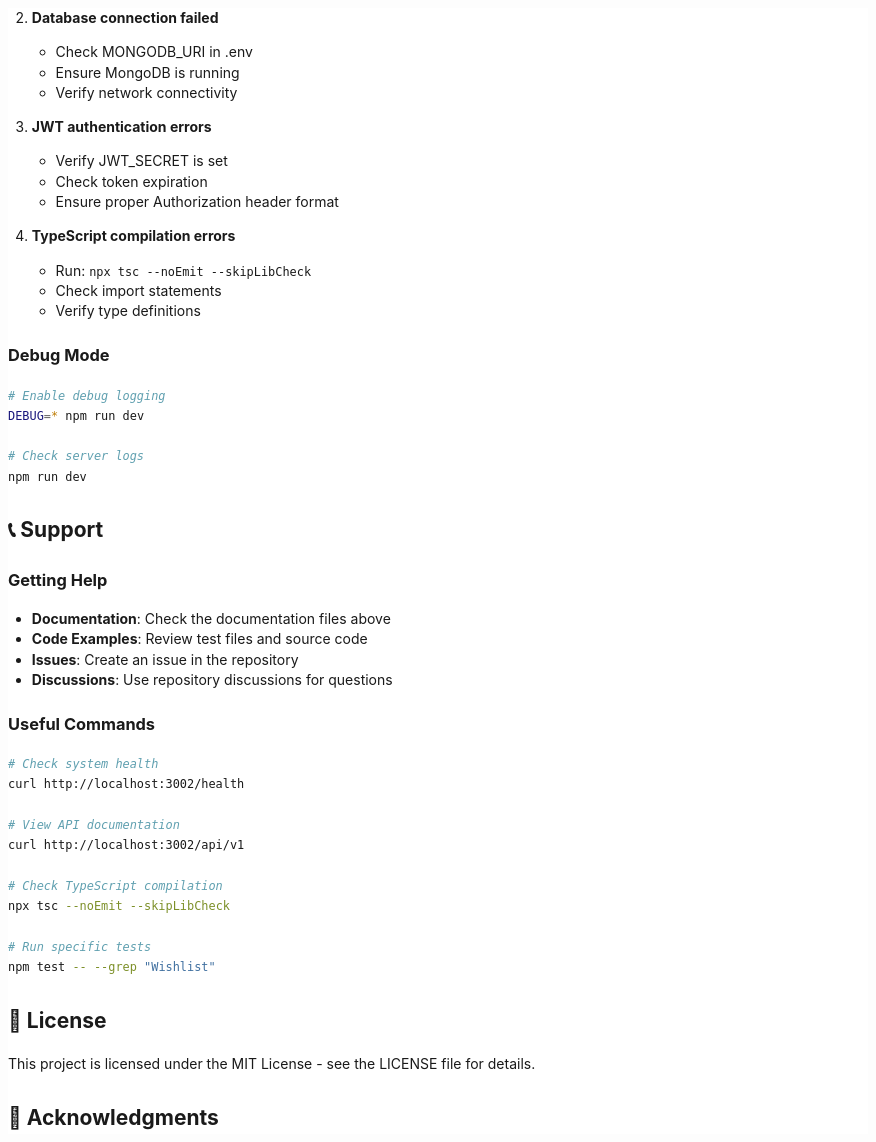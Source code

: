 2. **Database connection failed**
   - Check MONGODB_URI in .env
   - Ensure MongoDB is running
   - Verify network connectivity

3. **JWT authentication errors**
   - Verify JWT_SECRET is set
   - Check token expiration
   - Ensure proper Authorization header format

4. **TypeScript compilation errors**
   - Run: `npx tsc --noEmit --skipLibCheck`
   - Check import statements
   - Verify type definitions

### **Debug Mode**
```bash
# Enable debug logging
DEBUG=* npm run dev

# Check server logs
npm run dev
```

## 📞 **Support**

### **Getting Help**
- **Documentation**: Check the documentation files above
- **Code Examples**: Review test files and source code
- **Issues**: Create an issue in the repository
- **Discussions**: Use repository discussions for questions

### **Useful Commands**
```bash
# Check system health
curl http://localhost:3002/health

# View API documentation
curl http://localhost:3002/api/v1

# Check TypeScript compilation
npx tsc --noEmit --skipLibCheck

# Run specific tests
npm test -- --grep "Wishlist"
```

## 📄 **License**

This project is licensed under the MIT License - see the LICENSE file for details.

## 🎉 **Acknowledgments**
